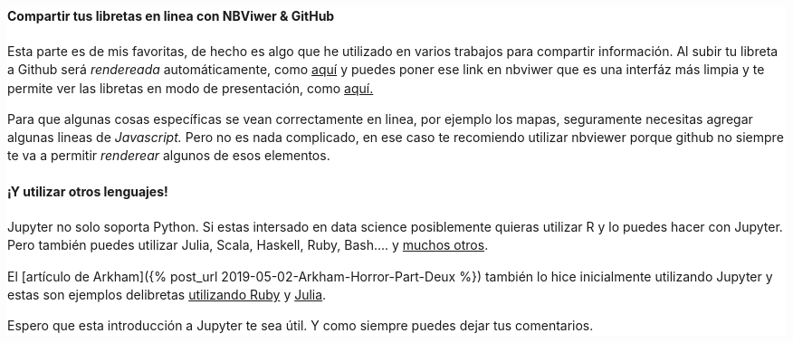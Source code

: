 #### Compartir tus libretas en linea con NBViwer & GitHub

Esta parte es de mis favoritas, de hecho es algo que he utilizado en varios trabajos para compartir información. Al subir tu libreta a Github será _rendereada_ automáticamente, como [aquí](https://github.com/Darkade/notebooks/blob/master/Cosas%20que%20hacer%20con%20jupyter.ipynb) y puedes poner ese link en nbviwer que es una interfáz más limpia y te permite ver las libretas en modo de presentación, como [aquí.](https://nbviewer.jupyter.org/github/Darkade/notebooks/blob/master/Cosas%20que%20hacer%20con%20jupyter.ipynb)

Para que algunas cosas específicas se vean correctamente en linea, por ejemplo los mapas, seguramente necesitas agregar algunas lineas de _Javascript._ Pero no es nada complicado, en ese caso te recomiendo utilizar nbviewer porque github no siempre te va a permitir _renderear_ algunos de esos elementos.

#### ¡Y utilizar otros lenguajes!

Jupyter no solo soporta Python. Si estas intersado en data science posiblemente quieras utilizar R y lo puedes hacer con Jupyter. Pero también puedes utilizar Julia, Scala, Haskell, Ruby, Bash.... y [muchos otros](https://github.com/jupyter/jupyter/wiki/Jupyter-kernels).

El [artículo de Arkham]({% post_url 2019-05-02-Arkham-Horror-Part-Deux %}) también lo hice inicialmente utilizando Jupyter y estas son ejemplos delibretas [utilizando Ruby](https://nbviewer.jupyter.org/github/SciRuby/sciruby-notebooks/blob/master/getting_started.ipynb) y [Julia](https://nbviewer.jupyter.org/url/jdj.mit.edu/~stevenj/IJulia%20Preview.ipynb).

Espero que esta introducción a Jupyter te sea útil. Y como siempre puedes dejar tus comentarios.

[puebla]: /assets/2019-05-08/map.png
[starwarschart]: /assets/2019-05-08/chart.png
